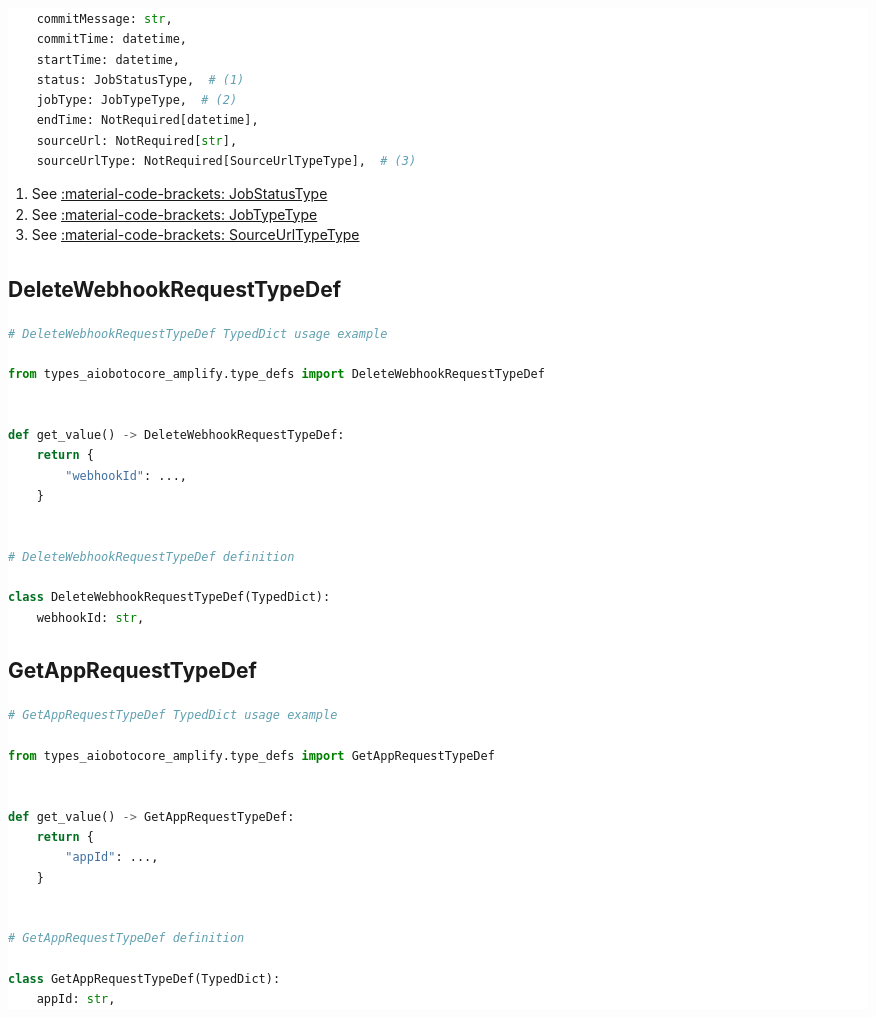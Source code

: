 ```python
    commitMessage: str,
    commitTime: datetime,
    startTime: datetime,
    status: JobStatusType,  # (1)
    jobType: JobTypeType,  # (2)
    endTime: NotRequired[datetime],
    sourceUrl: NotRequired[str],
    sourceUrlType: NotRequired[SourceUrlTypeType],  # (3)
```

1. See [:material-code-brackets: JobStatusType](./literals.md#jobstatustype) 
2. See [:material-code-brackets: JobTypeType](./literals.md#jobtypetype) 
3. See [:material-code-brackets: SourceUrlTypeType](./literals.md#sourceurltypetype) 
## DeleteWebhookRequestTypeDef

```python
# DeleteWebhookRequestTypeDef TypedDict usage example

from types_aiobotocore_amplify.type_defs import DeleteWebhookRequestTypeDef


def get_value() -> DeleteWebhookRequestTypeDef:
    return {
        "webhookId": ...,
    }


# DeleteWebhookRequestTypeDef definition

class DeleteWebhookRequestTypeDef(TypedDict):
    webhookId: str,
```

## GetAppRequestTypeDef

```python
# GetAppRequestTypeDef TypedDict usage example

from types_aiobotocore_amplify.type_defs import GetAppRequestTypeDef


def get_value() -> GetAppRequestTypeDef:
    return {
        "appId": ...,
    }


# GetAppRequestTypeDef definition

class GetAppRequestTypeDef(TypedDict):
    appId: str,
```
